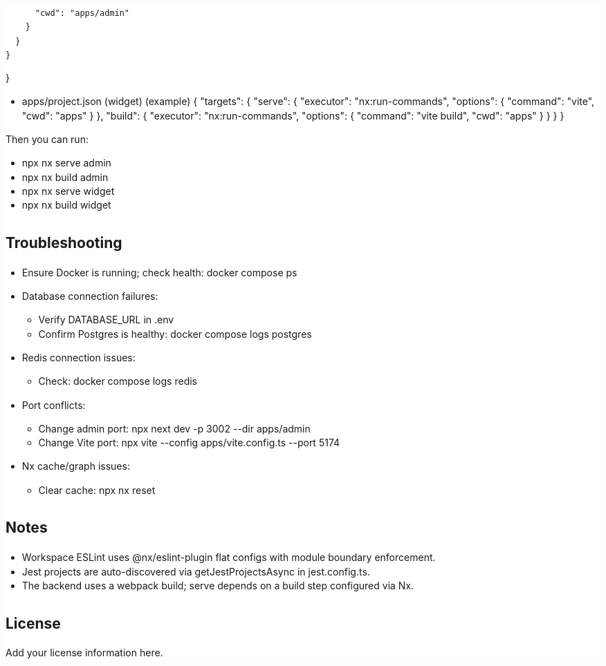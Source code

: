           "cwd": "apps/admin"
        }
      }
    }
  }

- apps/project.json (widget) (example)
  {
    "targets": {
      "serve": {
        "executor": "nx:run-commands",
        "options": {
          "command": "vite",
          "cwd": "apps"
        }
      },
      "build": {
        "executor": "nx:run-commands",
        "options": {
          "command": "vite build",
          "cwd": "apps"
        }
      }
    }
  }

Then you can run:
- npx nx serve admin
- npx nx build admin
- npx nx serve widget
- npx nx build widget


## Troubleshooting
- Ensure Docker is running; check health:
  docker compose ps

- Database connection failures:
  - Verify DATABASE_URL in .env
  - Confirm Postgres is healthy: docker compose logs postgres

- Redis connection issues:
  - Check: docker compose logs redis

- Port conflicts:
  - Change admin port: npx next dev -p 3002 --dir apps/admin
  - Change Vite port: npx vite --config apps/vite.config.ts --port 5174

- Nx cache/graph issues:
  - Clear cache: npx nx reset


## Notes
- Workspace ESLint uses @nx/eslint-plugin flat configs with module boundary enforcement.
- Jest projects are auto-discovered via getJestProjectsAsync in jest.config.ts.
- The backend uses a webpack build; serve depends on a build step configured via Nx.


## License
Add your license information here.

